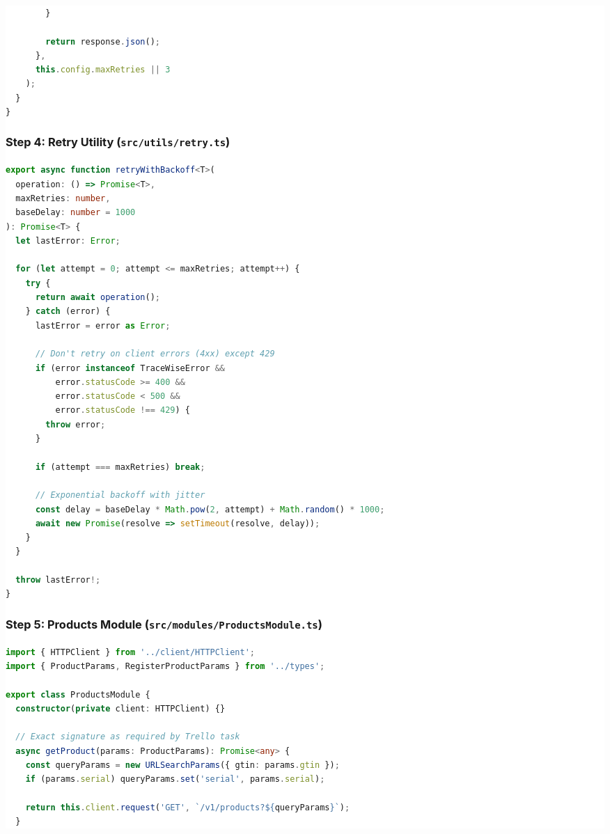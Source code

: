 ```typescript
        }

        return response.json();
      },
      this.config.maxRetries || 3
    );
  }
}
```

### Step 4: Retry Utility (`src/utils/retry.ts`)

```typescript
export async function retryWithBackoff<T>(
  operation: () => Promise<T>,
  maxRetries: number,
  baseDelay: number = 1000
): Promise<T> {
  let lastError: Error;

  for (let attempt = 0; attempt <= maxRetries; attempt++) {
    try {
      return await operation();
    } catch (error) {
      lastError = error as Error;
      
      // Don't retry on client errors (4xx) except 429
      if (error instanceof TraceWiseError && 
          error.statusCode >= 400 && 
          error.statusCode < 500 && 
          error.statusCode !== 429) {
        throw error;
      }

      if (attempt === maxRetries) break;

      // Exponential backoff with jitter
      const delay = baseDelay * Math.pow(2, attempt) + Math.random() * 1000;
      await new Promise(resolve => setTimeout(resolve, delay));
    }
  }

  throw lastError!;
}
```

### Step 5: Products Module (`src/modules/ProductsModule.ts`)

```typescript
import { HTTPClient } from '../client/HTTPClient';
import { ProductParams, RegisterProductParams } from '../types';

export class ProductsModule {
  constructor(private client: HTTPClient) {}

  // Exact signature as required by Trello task
  async getProduct(params: ProductParams): Promise<any> {
    const queryParams = new URLSearchParams({ gtin: params.gtin });
    if (params.serial) queryParams.set('serial', params.serial);
    
    return this.client.request('GET', `/v1/products?${queryParams}`);
  }

```